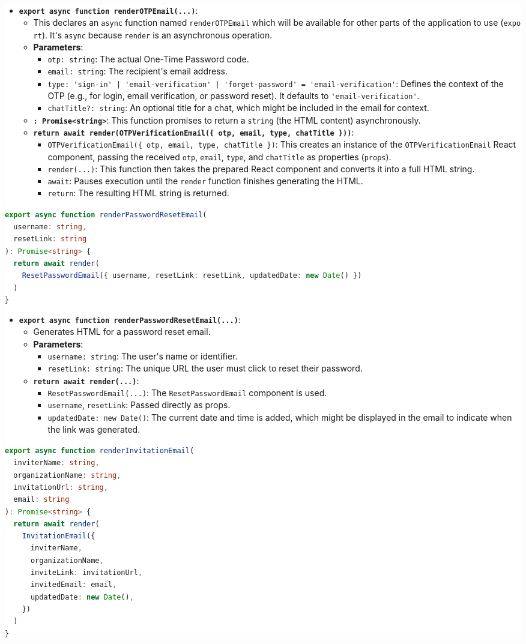 *   **`export async function renderOTPEmail(...)`**:
    *   This declares an `async` function named `renderOTPEmail` which will be available for other parts of the application to use (`export`). It's `async` because `render` is an asynchronous operation.
    *   **Parameters**:
        *   `otp: string`: The actual One-Time Password code.
        *   `email: string`: The recipient's email address.
        *   `type: 'sign-in' | 'email-verification' | 'forget-password' = 'email-verification'`: Defines the context of the OTP (e.g., for login, email verification, or password reset). It defaults to `'email-verification'`.
        *   `chatTitle?: string`: An optional title for a chat, which might be included in the email for context.
    *   **`: Promise<string>`**: This function promises to return a `string` (the HTML content) asynchronously.
    *   **`return await render(OTPVerificationEmail({ otp, email, type, chatTitle }))`**:
        *   `OTPVerificationEmail({ otp, email, type, chatTitle })`: This creates an instance of the `OTPVerificationEmail` React component, passing the received `otp`, `email`, `type`, and `chatTitle` as properties (`props`).
        *   `render(...)`: This function then takes the prepared React component and converts it into a full HTML string.
        *   `await`: Pauses execution until the `render` function finishes generating the HTML.
        *   `return`: The resulting HTML string is returned.

```typescript
export async function renderPasswordResetEmail(
  username: string,
  resetLink: string
): Promise<string> {
  return await render(
    ResetPasswordEmail({ username, resetLink: resetLink, updatedDate: new Date() })
  )
}
```

*   **`export async function renderPasswordResetEmail(...)`**:
    *   Generates HTML for a password reset email.
    *   **Parameters**:
        *   `username: string`: The user's name or identifier.
        *   `resetLink: string`: The unique URL the user must click to reset their password.
    *   **`return await render(...)`**:
        *   `ResetPasswordEmail(...)`: The `ResetPasswordEmail` component is used.
        *   `username`, `resetLink`: Passed directly as props.
        *   `updatedDate: new Date()`: The current date and time is added, which might be displayed in the email to indicate when the link was generated.

```typescript
export async function renderInvitationEmail(
  inviterName: string,
  organizationName: string,
  invitationUrl: string,
  email: string
): Promise<string> {
  return await render(
    InvitationEmail({
      inviterName,
      organizationName,
      inviteLink: invitationUrl,
      invitedEmail: email,
      updatedDate: new Date(),
    })
  )
}
```
